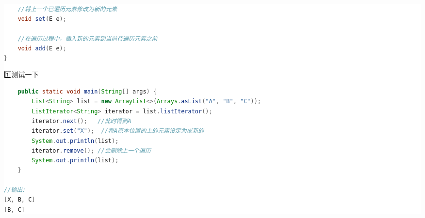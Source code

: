 ```java
    //将上一个已遍历元素修改为新的元素
    void set(E e);

    //在遍历过程中，插入新的元素到当前待遍历元素之前
    void add(E e);
}
```

:one:测试一下

```java
    public static void main(String[] args) {
        List<String> list = new ArrayList<>(Arrays.asList("A", "B", "C"));
        ListIterator<String> iterator = list.listIterator();
        iterator.next();   //此时得到A
        iterator.set("X");  //将A原本位置的上的元素设定为成新的
        System.out.println(list);
        iterator.remove(); //会删除上一个遍历
        System.out.println(list);
    }

//输出:
[X, B, C]
[B, C]
```

